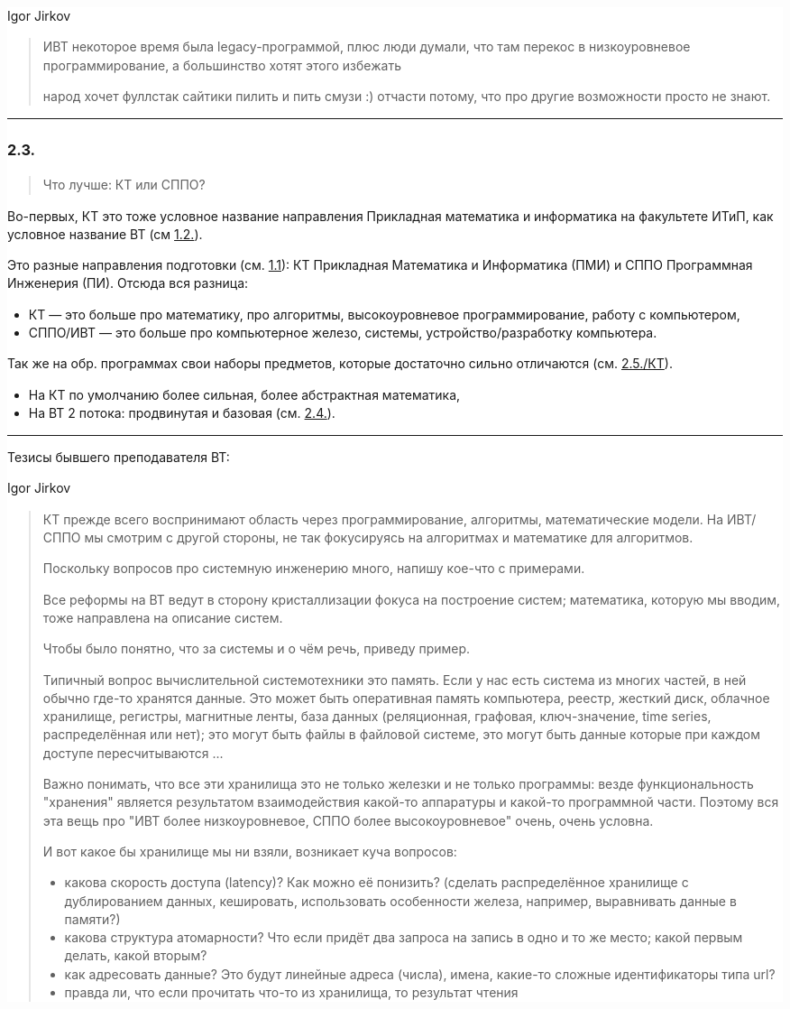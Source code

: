 Igor Jirkov
> ИВТ некоторое время была legacy-программой, плюс люди думали, что там перекос
> в низкоуровневое программирование, а большинство хотят этого избежать
>
> народ хочет фуллстак сайтики пилить и пить смузи :) отчасти потому, что про
> другие возможности просто не знают.

- - -

### 2.3.

> Что лучше: КТ или СППО?

Во-первых, КТ это тоже условное название направления Прикладная математика и
информатика на факультете ИТиП, как условное название ВТ (см [1.2.](#12)).

Это разные направления подготовки (см. [1.1](#11)):  КТ Прикладная Математика и
Информатика (ПМИ) и СППО Программная Инженерия (ПИ). Отсюда вся разница:
- КТ  — это больше про математику, про алгоритмы, высокоуровневое
  программирование, работу с компьютером,
- СППО/ИВТ — это больше про компьютерное железо, системы, устройство/разработку
  компьютера.

Так же на обр. программах свои наборы предметов, которые достаточно сильно
отличаются (см. [2.5./КТ](#25)). 
- На КТ по умолчанию более сильная, более абстрактная математика,
- На ВТ 2 потока: продвинутая и базовая (см. [2.4.](#24)).
 
- - -
Тезисы бывшего преподавателя ВТ:

Igor Jirkov
> КТ прежде всего воспринимают область через программирование, алгоритмы,
> математические модели. На ИВТ/СППО мы смотрим с другой стороны, не так
> фокусируясь на алгоритмах и математике для алгоритмов. 
> 
> Поскольку вопросов про системную инженерию много, напишу кое-что с примерами.
> 
> Все реформы на ВТ ведут в сторону кристаллизации фокуса на построение систем;
> математика, которую мы вводим, тоже направлена на описание систем.
> 
> Чтобы было понятно, что за системы и о чём речь, приведу пример.
> 
> Типичный вопрос вычислительной системотехники это память. Если у нас есть
> система из многих частей, в ней обычно где-то хранятся данные. Это может быть
> оперативная память компьютера, реестр, жесткий диск, облачное хранилище,
> регистры, магнитные ленты, база данных (реляционная, графовая, ключ-значение,
> time series, распределённая или нет); это могут быть файлы в файловой
> системе, это могут быть данные которые при каждом доступе пересчитываются ...
> 
> Важно понимать, что все эти хранилища это не только железки и не только
> программы: везде функциональность "хранения" является результатом
> взаимодействия какой-то аппаратуры и какой-то программной части. Поэтому вся
> эта вещь про "ИВТ более низкоуровневое, СППО более высокоуровневое" очень,
> очень условна.
> 
> И вот какое бы хранилище мы ни взяли, возникает куча вопросов:
> 
> - какова скорость доступа (latency)? Как можно её понизить? (сделать
>   распределённое хранилище с дублированием данных, кешировать, использовать
>   особенности железа, например, выравнивать данные в памяти?)
> - какова структура атомарности? Что если придёт два запроса на запись в одно
>   и то же место; какой первым делать, какой вторым?
> - как адресовать данные? Это будут линейные адреса (числа), имена, какие-то
>   сложные идентификаторы типа url? 
> - правда ли, что если прочитать что-то из хранилища, то результат чтения